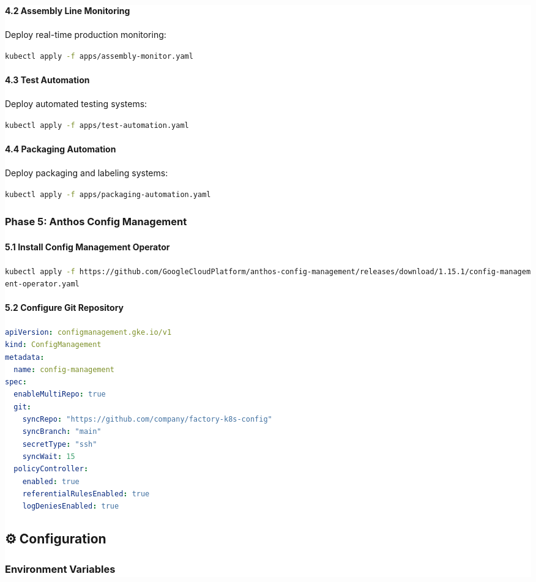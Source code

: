 #### 4.2 Assembly Line Monitoring

Deploy real-time production monitoring:

```bash
kubectl apply -f apps/assembly-monitor.yaml
```

#### 4.3 Test Automation

Deploy automated testing systems:

```bash
kubectl apply -f apps/test-automation.yaml
```

#### 4.4 Packaging Automation

Deploy packaging and labeling systems:

```bash
kubectl apply -f apps/packaging-automation.yaml
```

### Phase 5: Anthos Config Management

#### 5.1 Install Config Management Operator

```bash
kubectl apply -f https://github.com/GoogleCloudPlatform/anthos-config-management/releases/download/1.15.1/config-management-operator.yaml
```

#### 5.2 Configure Git Repository

```yaml
apiVersion: configmanagement.gke.io/v1
kind: ConfigManagement
metadata:
  name: config-management
spec:
  enableMultiRepo: true
  git:
    syncRepo: "https://github.com/company/factory-k8s-config"
    syncBranch: "main"
    secretType: "ssh"
    syncWait: 15
  policyController:
    enabled: true
    referentialRulesEnabled: true
    logDeniesEnabled: true
```

## ⚙️ Configuration

### Environment Variables
